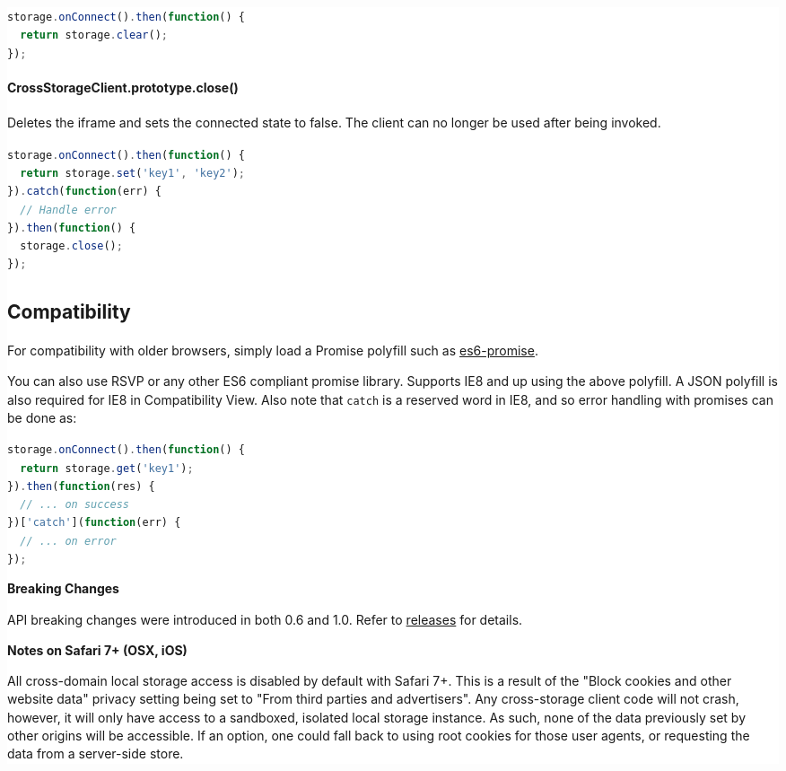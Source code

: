 ``` javascript
storage.onConnect().then(function() {
  return storage.clear();
});
```

#### CrossStorageClient.prototype.close()

Deletes the iframe and sets the connected state to false. The client can
no longer be used after being invoked.

``` javascript
storage.onConnect().then(function() {
  return storage.set('key1', 'key2');
}).catch(function(err) {
  // Handle error
}).then(function() {
  storage.close();
});
```

## Compatibility

For compatibility with older browsers, simply load a Promise polyfill such as
[es6-promise](https://github.com/jakearchibald/es6-promise).

You can also use RSVP or any other ES6 compliant promise library. Supports IE8
and up using the above polyfill. A JSON polyfill is also required
for IE8 in Compatibility View. Also note that `catch` is a reserved word in IE8,
and so error handling with promises can be done as:

``` javascript
storage.onConnect().then(function() {
  return storage.get('key1');
}).then(function(res) {
  // ... on success
})['catch'](function(err) {
  // ... on error
});
```

**Breaking Changes**

API breaking changes were introduced in both 0.6 and 1.0. Refer to
[releases](https://github.com/zendesk/cross-storage/releases) for details.

**Notes on Safari 7+ (OSX, iOS)**

All cross-domain local storage access is disabled by default with Safari 7+.
This is a result of the "Block cookies and other website data" privacy setting
being set to "From third parties and advertisers". Any cross-storage client
code will not crash, however, it will only have access to a sandboxed, isolated
local storage instance. As such, none of the data previously set by other
origins will be accessible. If an option, one could fall back to using root
cookies for those user agents, or requesting the data from a server-side store.
